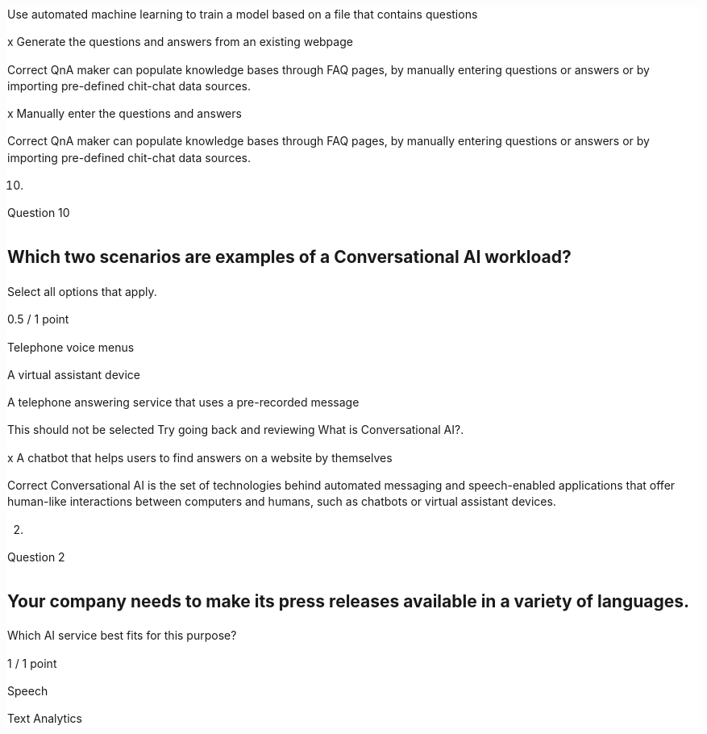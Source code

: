 
Use automated machine learning to train a model based on a file that contains questions


x Generate the questions and answers from an existing webpage

Correct
QnA maker can populate knowledge bases through FAQ pages, by manually entering questions or answers or by importing pre-defined chit-chat data sources.


x Manually enter the questions and answers

Correct
QnA maker can populate knowledge bases through FAQ pages, by manually entering questions or answers or by importing pre-defined chit-chat data sources.

10.
Question 10
## Which two scenarios are examples of a Conversational AI workload?

Select all options that apply.

0.5 / 1 point

Telephone voice menus 


A virtual assistant device


A telephone answering service that uses a pre-recorded message

This should not be selected
Try going back and reviewing What is Conversational AI?.


x A chatbot that helps users to find answers on a website by themselves

Correct
Conversational AI is the set of technologies behind automated messaging and speech-enabled applications that offer human-like interactions between computers and humans, such as chatbots or virtual assistant devices.



2.
Question 2
## Your company needs to make its press releases available in a variety of languages.

Which AI service best fits for this purpose?

1 / 1 point

Speech


Text Analytics
